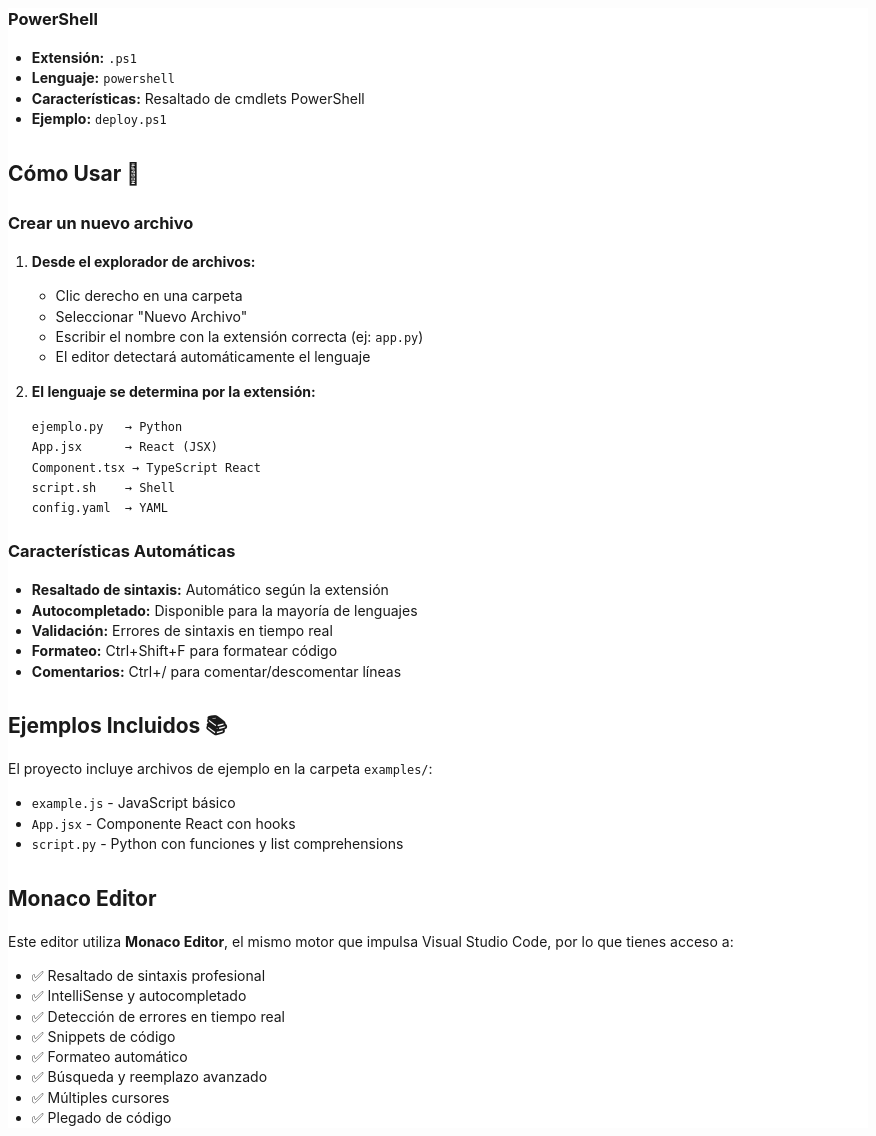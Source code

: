### PowerShell
- **Extensión:** `.ps1`
- **Lenguaje:** `powershell`
- **Características:** Resaltado de cmdlets PowerShell
- **Ejemplo:** `deploy.ps1`

## Cómo Usar 🚀

### Crear un nuevo archivo

1. **Desde el explorador de archivos:**
   - Clic derecho en una carpeta
   - Seleccionar "Nuevo Archivo"
   - Escribir el nombre con la extensión correcta (ej: `app.py`)
   - El editor detectará automáticamente el lenguaje

2. **El lenguaje se determina por la extensión:**
   ```
   ejemplo.py   → Python
   App.jsx      → React (JSX)
   Component.tsx → TypeScript React
   script.sh    → Shell
   config.yaml  → YAML
   ```

### Características Automáticas

- **Resaltado de sintaxis:** Automático según la extensión
- **Autocompletado:** Disponible para la mayoría de lenguajes
- **Validación:** Errores de sintaxis en tiempo real
- **Formateo:** Ctrl+Shift+F para formatear código
- **Comentarios:** Ctrl+/ para comentar/descomentar líneas

## Ejemplos Incluidos 📚

El proyecto incluye archivos de ejemplo en la carpeta `examples/`:
- `example.js` - JavaScript básico
- `App.jsx` - Componente React con hooks
- `script.py` - Python con funciones y list comprehensions

## Monaco Editor

Este editor utiliza **Monaco Editor**, el mismo motor que impulsa Visual Studio Code, por lo que tienes acceso a:

- ✅ Resaltado de sintaxis profesional
- ✅ IntelliSense y autocompletado
- ✅ Detección de errores en tiempo real
- ✅ Snippets de código
- ✅ Formateo automático
- ✅ Búsqueda y reemplazo avanzado
- ✅ Múltiples cursores
- ✅ Plegado de código
